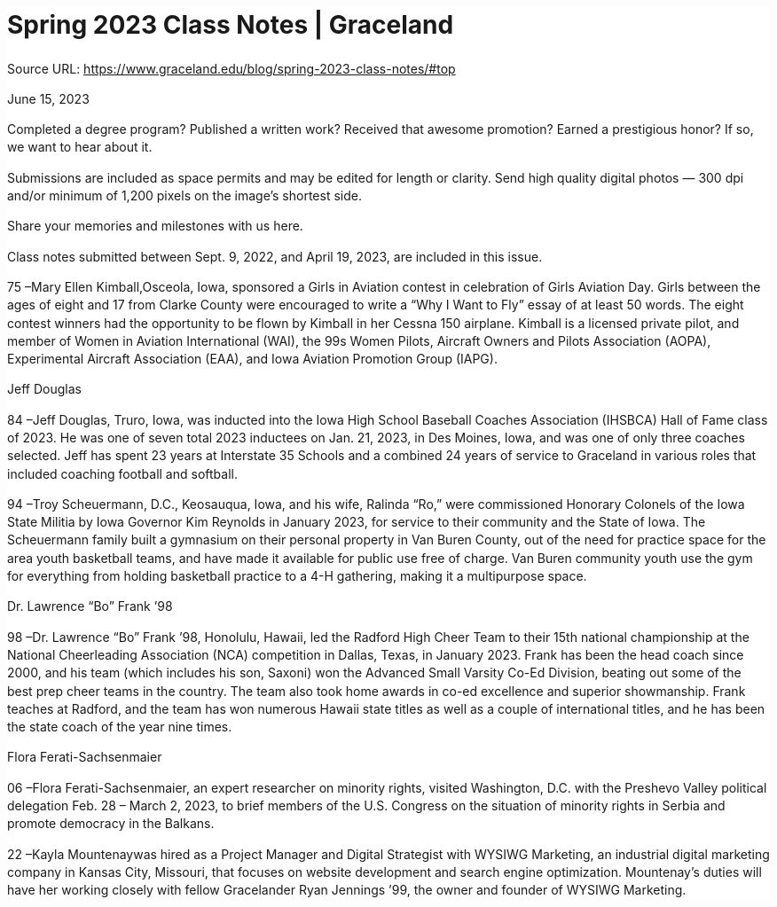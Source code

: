 # Spring 2023 Class Notes | Graceland

Source URL: https://www.graceland.edu/blog/spring-2023-class-notes/#top

June 15, 2023

Completed a degree program? Published a written work? Received that awesome promotion? Earned a prestigious honor? If so, we want to hear about it.

Submissions are included as space permits and may be edited for length or clarity. Send high quality digital photos — 300 dpi and/or minimum of 1,200 pixels on the image’s shortest side.

Share your memories and milestones with us here.

Class notes submitted between Sept. 9, 2022, and April 19, 2023, are included in this issue.

75 –Mary Ellen Kimball,Osceola, Iowa, sponsored a Girls in Aviation contest in celebration of Girls Aviation Day. Girls between the ages of eight and 17 from Clarke County were encouraged to write a “Why I Want to Fly” essay of at least 50 words. The eight contest winners had the opportunity to be flown by Kimball in her Cessna 150 airplane. Kimball is a licensed private pilot, and member of Women in Aviation International (WAI), the 99s Women Pilots, Aircraft Owners and Pilots Association (AOPA), Experimental Aircraft Association (EAA), and Iowa Aviation Promotion Group (IAPG).

Jeff Douglas

84 –Jeff Douglas, Truro, Iowa, was inducted into the Iowa High School Baseball Coaches Association (IHSBCA) Hall of Fame class of 2023. He was one of seven total 2023 inductees on Jan. 21, 2023, in Des Moines, Iowa, and was one of only three coaches selected. Jeff has spent 23 years at Interstate 35 Schools and a combined 24 years of service to Graceland in various roles that included coaching football and softball.

94 –Troy Scheuermann, D.C., Keosauqua, Iowa, and his wife, Ralinda “Ro,” were commissioned Honorary Colonels of the Iowa State Militia by Iowa Governor Kim Reynolds in January 2023, for service to their community and the State of Iowa. The Scheuermann family built a gymnasium on their personal property in Van Buren County, out of the need for practice space for the area youth basketball teams, and have made it available for public use free of charge. Van Buren community youth use the gym for everything from holding basketball practice to a 4-H gathering, making it a multipurpose space.

Dr. Lawrence “Bo” Frank ’98

98 –Dr. Lawrence “Bo” Frank ’98, Honolulu, Hawaii, led the Radford High Cheer Team to their 15th national championship at the National Cheerleading Association (NCA) competition in Dallas, Texas, in January 2023. Frank has been the head coach since 2000, and his team (which includes his son, Saxoni) won the Advanced Small Varsity Co-Ed Division, beating out some of the best prep cheer teams in the country. The team also took home awards in co-ed excellence and superior showmanship. Frank teaches at Radford, and the team has won numerous Hawaii state titles as well as a couple of international titles, and he has been the state coach of the year nine times.

Flora Ferati-Sachsenmaier

06 –Flora Ferati-Sachsenmaier, an expert researcher on minority rights, visited Washington, D.C. with the Preshevo Valley political delegation Feb. 28 – March 2, 2023, to brief members of the U.S. Congress on the situation of minority rights in Serbia and promote democracy in the Balkans.

22 –Kayla Mountenaywas hired as a Project Manager and Digital Strategist with WYSIWG Marketing, an industrial digital marketing company in Kansas City, Missouri, that focuses on website development and search engine optimization. Mountenay’s duties will have her working closely with fellow Gracelander Ryan Jennings ’99, the owner and founder of WYSIWG Marketing.

